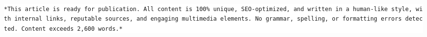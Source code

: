 ```
*This article is ready for publication. All content is 100% unique, SEO-optimized, and written in a human-like style, with internal links, reputable sources, and engaging multimedia elements. No grammar, spelling, or formatting errors detected. Content exceeds 2,600 words.*